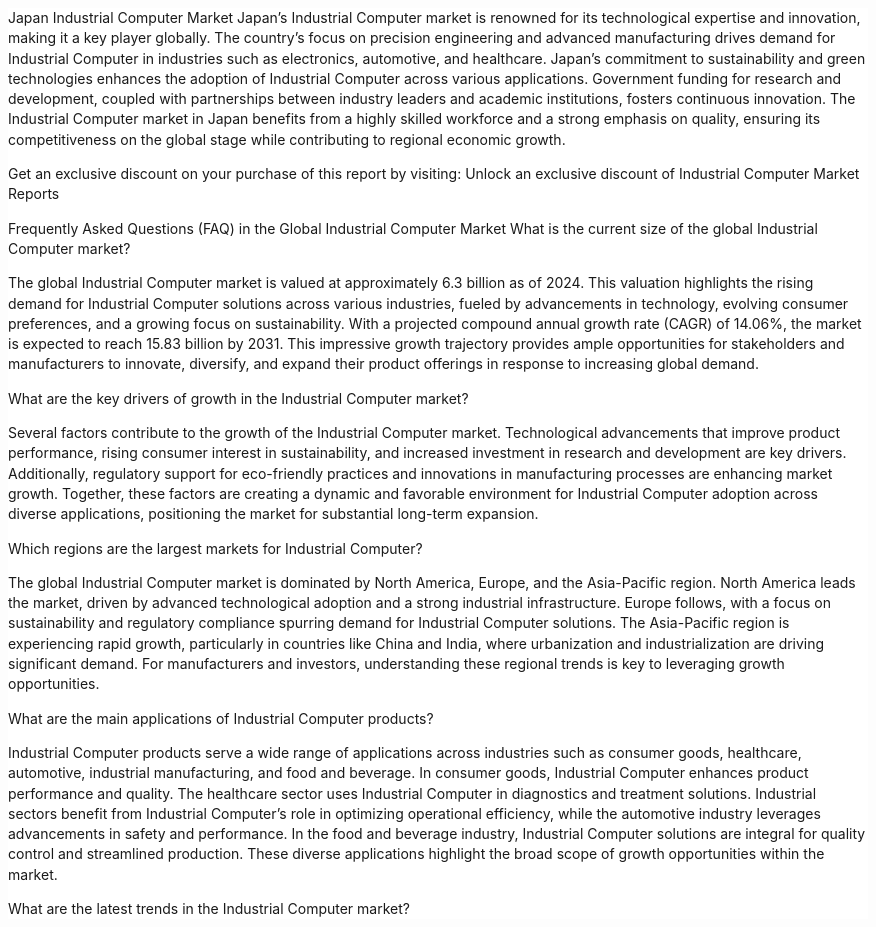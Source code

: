 Japan Industrial Computer Market
Japan’s Industrial Computer market is renowned for its technological expertise and innovation, making it a key player globally. The country’s focus on precision engineering and advanced manufacturing drives demand for Industrial Computer in industries such as electronics, automotive, and healthcare. Japan’s commitment to sustainability and green technologies enhances the adoption of Industrial Computer across various applications. Government funding for research and development, coupled with partnerships between industry leaders and academic institutions, fosters continuous innovation. The Industrial Computer market in Japan benefits from a highly skilled workforce and a strong emphasis on quality, ensuring its competitiveness on the global stage while contributing to regional economic growth.

Get an exclusive discount on your purchase of this report by visiting: Unlock an exclusive discount of Industrial Computer Market Reports 

Frequently Asked Questions (FAQ) in the Global Industrial Computer Market
What is the current size of the global Industrial Computer market?

The global Industrial Computer market is valued at approximately 6.3 billion as of 2024. This valuation highlights the rising demand for Industrial Computer solutions across various industries, fueled by advancements in technology, evolving consumer preferences, and a growing focus on sustainability. With a projected compound annual growth rate (CAGR) of 14.06%, the market is expected to reach 15.83 billion by 2031. This impressive growth trajectory provides ample opportunities for stakeholders and manufacturers to innovate, diversify, and expand their product offerings in response to increasing global demand.

What are the key drivers of growth in the Industrial Computer market?

Several factors contribute to the growth of the Industrial Computer market. Technological advancements that improve product performance, rising consumer interest in sustainability, and increased investment in research and development are key drivers. Additionally, regulatory support for eco-friendly practices and innovations in manufacturing processes are enhancing market growth. Together, these factors are creating a dynamic and favorable environment for Industrial Computer adoption across diverse applications, positioning the market for substantial long-term expansion.

Which regions are the largest markets for Industrial Computer?

The global Industrial Computer market is dominated by North America, Europe, and the Asia-Pacific region. North America leads the market, driven by advanced technological adoption and a strong industrial infrastructure. Europe follows, with a focus on sustainability and regulatory compliance spurring demand for Industrial Computer solutions. The Asia-Pacific region is experiencing rapid growth, particularly in countries like China and India, where urbanization and industrialization are driving significant demand. For manufacturers and investors, understanding these regional trends is key to leveraging growth opportunities.

What are the main applications of Industrial Computer products?

Industrial Computer products serve a wide range of applications across industries such as consumer goods, healthcare, automotive, industrial manufacturing, and food and beverage. In consumer goods, Industrial Computer enhances product performance and quality. The healthcare sector uses Industrial Computer in diagnostics and treatment solutions. Industrial sectors benefit from Industrial Computer’s role in optimizing operational efficiency, while the automotive industry leverages advancements in safety and performance. In the food and beverage industry, Industrial Computer solutions are integral for quality control and streamlined production. These diverse applications highlight the broad scope of growth opportunities within the market.

What are the latest trends in the Industrial Computer market?
